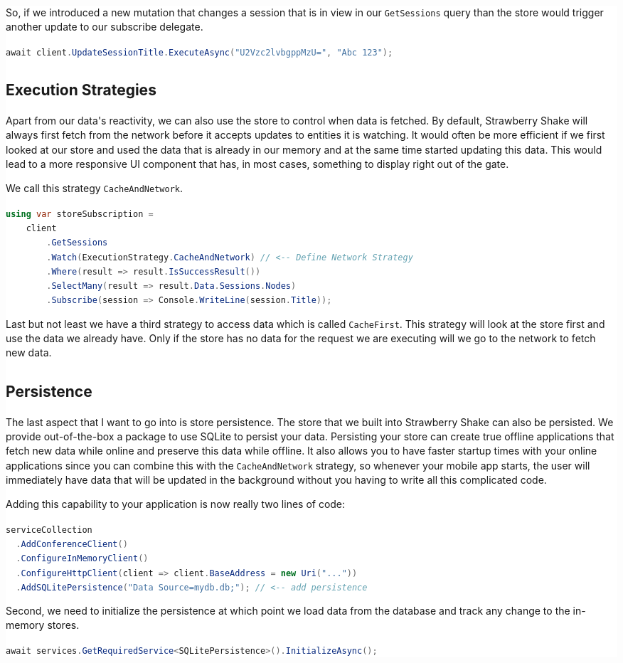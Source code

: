 So, if we introduced a new mutation that changes a session that is in view in our `GetSessions` query than the store would trigger another update to our subscribe delegate.

```csharp
await client.UpdateSessionTitle.ExecuteAsync("U2Vzc2lvbgppMzU=", "Abc 123");
```

## Execution Strategies

Apart from our data's reactivity, we can also use the store to control when data is fetched. By default, Strawberry Shake will always first fetch from the network before it accepts updates to entities it is watching. It would often be more efficient if we first looked at our store and used the data that is already in our memory and at the same time started updating this data. This would lead to a more responsive UI component that has, in most cases, something to display right out of the gate.

We call this strategy `CacheAndNetwork`.

```csharp
using var storeSubscription =
    client
        .GetSessions
        .Watch(ExecutionStrategy.CacheAndNetwork) // <-- Define Network Strategy
        .Where(result => result.IsSuccessResult())
        .SelectMany(result => result.Data.Sessions.Nodes)
        .Subscribe(session => Console.WriteLine(session.Title));
```

Last but not least we have a third strategy to access data which is called `CacheFirst`. This strategy will look at the store first and use the data we already have. Only if the store has no data for the request we are executing will we go to the network to fetch new data.

## Persistence

The last aspect that I want to go into is store persistence. The store that we built into Strawberry Shake can also be persisted. We provide out-of-the-box a package to use SQLite to persist your data. Persisting your store can create true offline applications that fetch new data while online and preserve this data while offline. It also allows you to have faster startup times with your online applications since you can combine this with the `CacheAndNetwork` strategy, so whenever your mobile app starts, the user will immediately have data that will be updated in the background without you having to write all this complicated code.

Adding this capability to your application is now really two lines of code:

```csharp
serviceCollection
  .AddConferenceClient()
  .ConfigureInMemoryClient()
  .ConfigureHttpClient(client => client.BaseAddress = new Uri("..."))
  .AddSQLitePersistence("Data Source=mydb.db;"); // <-- add persistence
```

Second, we need to initialize the persistence at which point we load data from the database and track any change to the in-memory stores.

```csharp
await services.GetRequiredService<SQLitePersistence>().InitializeAsync();
```
